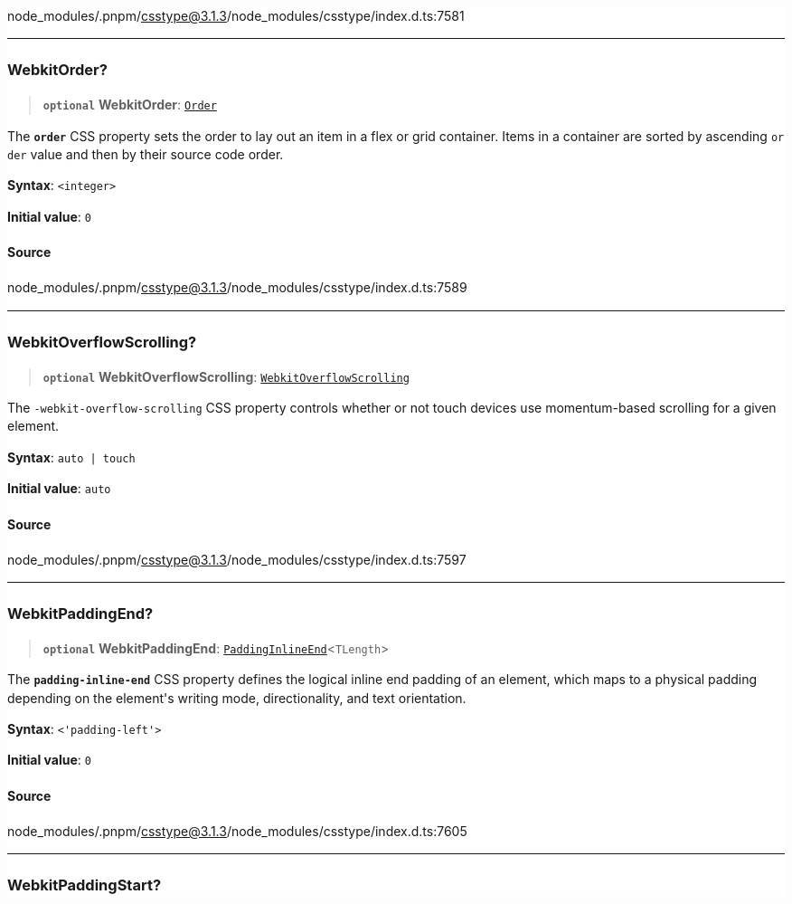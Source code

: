 node\_modules/.pnpm/csstype@3.1.3/node\_modules/csstype/index.d.ts:7581

***

### WebkitOrder?

> **`optional`** **WebkitOrder**: [`Order`](../type-aliases/Order.md)

The **`order`** CSS property sets the order to lay out an item in a flex or grid container. Items in a container are sorted by ascending `order` value and then by their source code order.

**Syntax**: `<integer>`

**Initial value**: `0`

#### Source

node\_modules/.pnpm/csstype@3.1.3/node\_modules/csstype/index.d.ts:7589

***

### WebkitOverflowScrolling?

> **`optional`** **WebkitOverflowScrolling**: [`WebkitOverflowScrolling`](../type-aliases/WebkitOverflowScrolling.md)

The `-webkit-overflow-scrolling` CSS property controls whether or not touch devices use momentum-based scrolling for a given element.

**Syntax**: `auto | touch`

**Initial value**: `auto`

#### Source

node\_modules/.pnpm/csstype@3.1.3/node\_modules/csstype/index.d.ts:7597

***

### WebkitPaddingEnd?

> **`optional`** **WebkitPaddingEnd**: [`PaddingInlineEnd`](../type-aliases/PaddingInlineEnd.md)\<`TLength`\>

The **`padding-inline-end`** CSS property defines the logical inline end padding of an element, which maps to a physical padding depending on the element's writing mode, directionality, and text orientation.

**Syntax**: `<'padding-left'>`

**Initial value**: `0`

#### Source

node\_modules/.pnpm/csstype@3.1.3/node\_modules/csstype/index.d.ts:7605

***

### WebkitPaddingStart?
